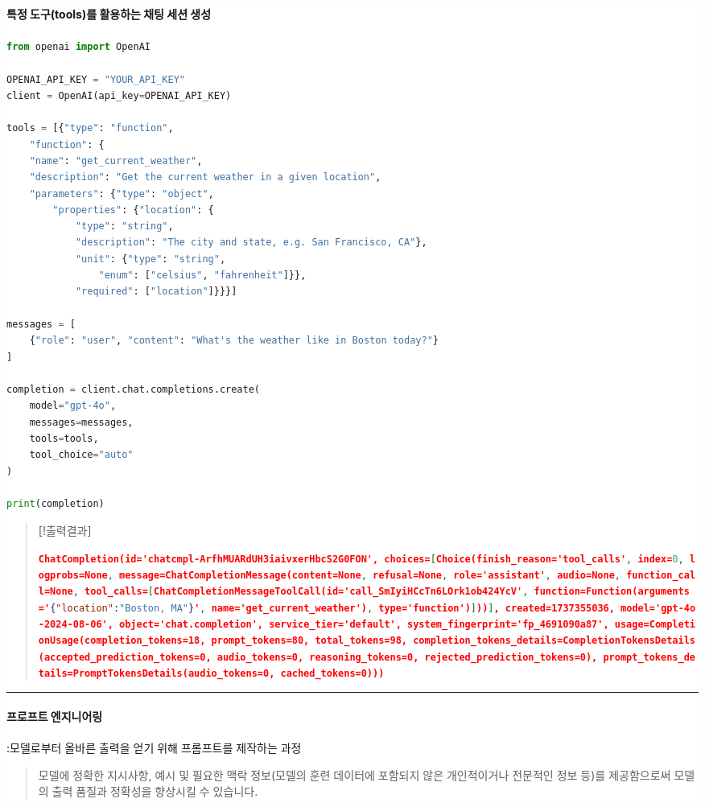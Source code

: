 #### 특정 도구(tools)를 활용하는 채팅 세션 생성
```PYTHON
from openai import OpenAI

OPENAI_API_KEY = "YOUR_API_KEY"
client = OpenAI(api_key=OPENAI_API_KEY)

tools = [{"type": "function",
    "function": {
    "name": "get_current_weather",        
    "description": "Get the current weather in a given location",
    "parameters": {"type": "object",
        "properties": {"location": {
            "type": "string",
            "description": "The city and state, e.g. San Francisco, CA"},
            "unit": {"type": "string",
                "enum": ["celsius", "fahrenheit"]}},
            "required": ["location"]}}}]

messages = [
    {"role": "user", "content": "What's the weather like in Boston today?"}
]

completion = client.chat.completions.create(
    model="gpt-4o",
    messages=messages,
    tools=tools,
    tool_choice="auto"
)

print(completion)
```

>[!출력결과]
>```JSON
>ChatCompletion(id='chatcmpl-ArfhMUARdUH3iaivxerHbcS2G0FON', choices=[Choice(finish_reason='tool_calls', index=0, logprobs=None, message=ChatCompletionMessage(content=None, refusal=None, role='assistant', audio=None, function_call=None, tool_calls=[ChatCompletionMessageToolCall(id='call_SmIyiHCcTn6LOrk1ob424YcV', function=Function(arguments='{"location":"Boston, MA"}', name='get_current_weather'), type='function')]))], created=1737355036, model='gpt-4o-2024-08-06', object='chat.completion', service_tier='default', system_fingerprint='fp_4691090a87', usage=CompletionUsage(completion_tokens=18, prompt_tokens=80, total_tokens=98, completion_tokens_details=CompletionTokensDetails(accepted_prediction_tokens=0, audio_tokens=0, reasoning_tokens=0, rejected_prediction_tokens=0), prompt_tokens_details=PromptTokensDetails(audio_tokens=0, cached_tokens=0)))
>```

---
#### 프로프트 엔지니어링
:모델로부터 올바른 출력을 얻기 위해 프롬프트를 제작하는 과정

>모델에 정확한 지시사항, 예시 및 필요한 맥락 정보(모델의 훈련 데이터에 포함되지 않은 개인적이거나 전문적인 정보 등)를 제공함으로써 모델의 출력 품질과 정확성을 향상시킬 수 있습니다.
